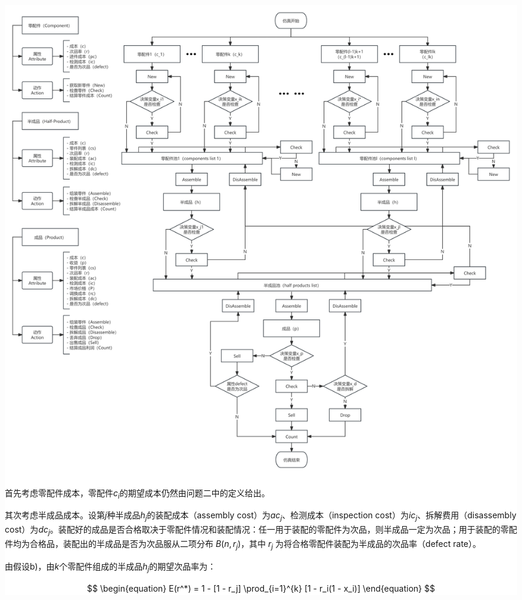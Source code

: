 ![Q3_仿真策略流程图](./fig/Q3_仿真策略流程图.png)

首先考虑零配件成本，零配件$c_i$的期望成本仍然由问题二中的定义给出。

其次考虑半成品成本。设第$j$种半成品$h_j$的装配成本（assembly cost）为$ac_j$、检测成本（inspection cost）为$ic_j$、拆解费用（disassembly cost）为$dc_j$。装配好的成品是否合格取决于零配件情况和装配情况：任一用于装配的零配件为次品，则半成品一定为次品；用于装配的零配件均为合格品，装配出的半成品是否为次品服从二项分布 $B(n, r_j)$，其中 $r_j$ 为将合格零配件装配为半成品的次品率（defect rate）。

由假设b)，由$k$个零配件组成的半成品$h_j$的期望次品率为：

$$
\begin{equation}
	E(r^*) = 1 - [1 - r_j] \prod_{i=1}^{k} [1 - r_i(1 - x_i)]
\end{equation}
$$
